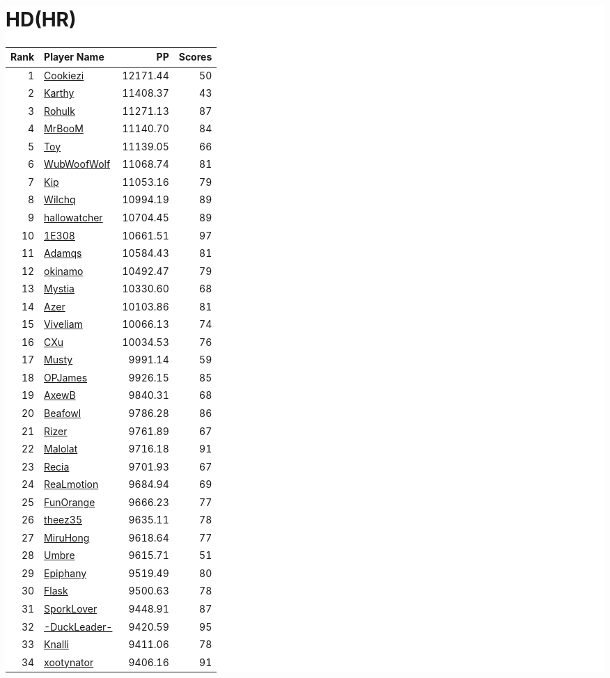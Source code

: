 # HD(HR)
| Rank | Player Name |  PP  | Scores |
| ----:|:----------- | ----:| ------:|
| 1 | [Cookiezi](https://osu.ppy.sh/u/124493) | 12171.44 | 50 |
| 2 | [Karthy](https://osu.ppy.sh/u/4196808) | 11408.37 | 43 |
| 3 | [Rohulk](https://osu.ppy.sh/u/3219026) | 11271.13 | 87 |
| 4 | [MrBooM](https://osu.ppy.sh/u/1837989) | 11140.70 | 84 |
| 5 | [Toy](https://osu.ppy.sh/u/2757689) | 11139.05 | 66 |
| 6 | [WubWoofWolf](https://osu.ppy.sh/u/39828) | 11068.74 | 81 |
| 7 | [Kip](https://osu.ppy.sh/u/3043603) | 11053.16 | 79 |
| 8 | [Wilchq](https://osu.ppy.sh/u/2021758) | 10994.19 | 89 |
| 9 | [hallowatcher](https://osu.ppy.sh/u/1874761) | 10704.45 | 89 |
| 10 | [1E308](https://osu.ppy.sh/u/4133758) | 10661.51 | 97 |
| 11 | [Adamqs](https://osu.ppy.sh/u/613592) | 10584.43 | 81 |
| 12 | [okinamo](https://osu.ppy.sh/u/3765989) | 10492.47 | 79 |
| 13 | [Mystia](https://osu.ppy.sh/u/4277702) | 10330.60 | 68 |
| 14 | [Azer](https://osu.ppy.sh/u/2155578) | 10103.86 | 81 |
| 15 | [Viveliam](https://osu.ppy.sh/u/3506793) | 10066.13 | 74 |
| 16 | [CXu](https://osu.ppy.sh/u/84841) | 10034.53 | 76 |
| 17 | [Musty](https://osu.ppy.sh/u/251683) | 9991.14 | 59 |
| 18 | [OPJames](https://osu.ppy.sh/u/4117142) | 9926.15 | 85 |
| 19 | [AxewB](https://osu.ppy.sh/u/4928776) | 9840.31 | 68 |
| 20 | [Beafowl](https://osu.ppy.sh/u/2438122) | 9786.28 | 86 |
| 21 | [Rizer](https://osu.ppy.sh/u/5155973) | 9761.89 | 67 |
| 22 | [Malolat](https://osu.ppy.sh/u/4317480) | 9716.18 | 91 |
| 23 | [Recia](https://osu.ppy.sh/u/1787027) | 9701.93 | 67 |
| 24 | [ReaLmotion](https://osu.ppy.sh/u/2556958) | 9684.94 | 69 |
| 25 | [FunOrange](https://osu.ppy.sh/u/2051389) | 9666.23 | 77 |
| 26 | [theez35](https://osu.ppy.sh/u/4230827) | 9635.11 | 78 |
| 27 | [MiruHong](https://osu.ppy.sh/u/2866814) | 9618.64 | 77 |
| 28 | [Umbre](https://osu.ppy.sh/u/2766034) | 9615.71 | 51 |
| 29 | [Epiphany](https://osu.ppy.sh/u/3256299) | 9519.49 | 80 |
| 30 | [Flask](https://osu.ppy.sh/u/959763) | 9500.63 | 78 |
| 31 | [SporkLover](https://osu.ppy.sh/u/3417469) | 9448.91 | 87 |
| 32 | [-DuckLeader-](https://osu.ppy.sh/u/7969090) | 9420.59 | 95 |
| 33 | [Knalli](https://osu.ppy.sh/u/8147403) | 9411.06 | 78 |
| 34 | [xootynator](https://osu.ppy.sh/u/3717598) | 9406.16 | 91 |
